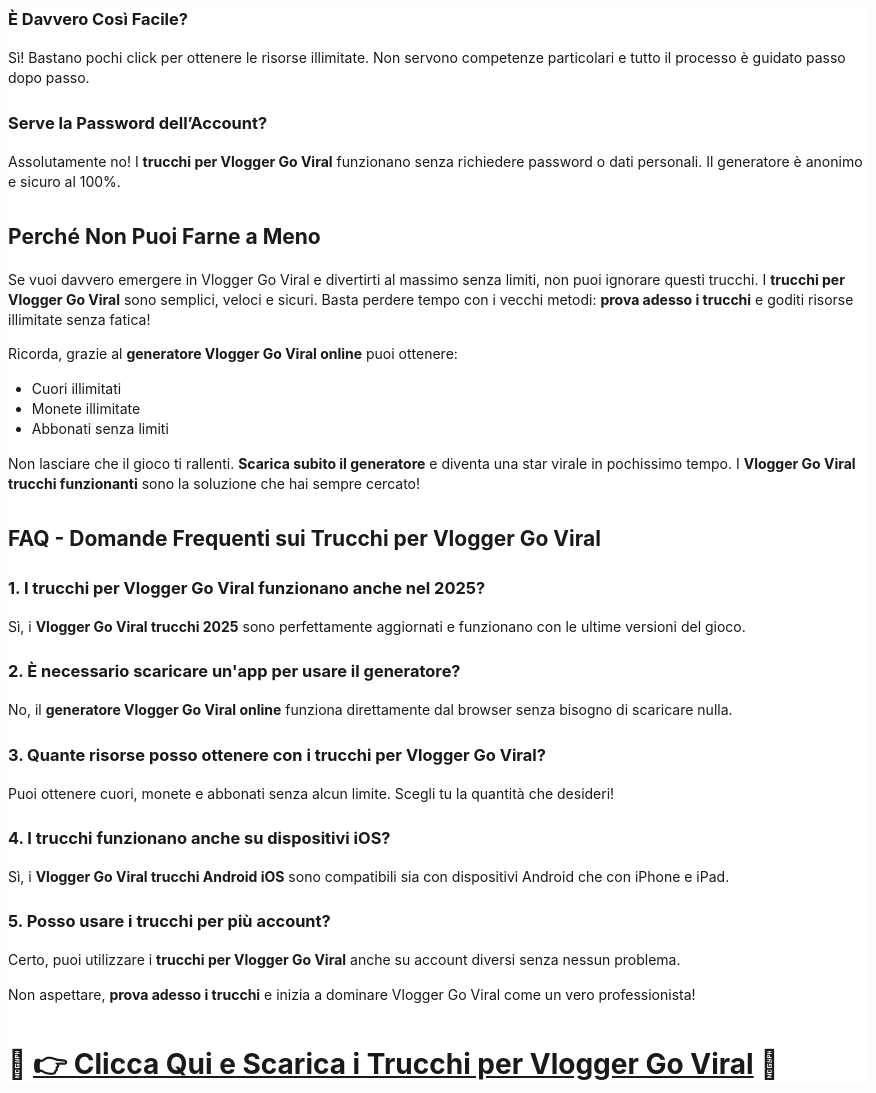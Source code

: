 <h3>È Davvero Così Facile?</h3>

<p>Sì! Bastano pochi click per ottenere le risorse illimitate. Non servono competenze particolari e tutto il processo è guidato passo dopo passo.</p>

<h3>Serve la Password dell’Account?</h3>

<p>Assolutamente no! I <strong>trucchi per Vlogger Go Viral</strong> funzionano senza richiedere password o dati personali. Il generatore è anonimo e sicuro al 100%.</p>

<h2>Perché Non Puoi Farne a Meno</h2>

<p>Se vuoi davvero emergere in Vlogger Go Viral e divertirti al massimo senza limiti, non puoi ignorare questi trucchi. I <strong>trucchi per Vlogger Go Viral</strong> sono semplici, veloci e sicuri. Basta perdere tempo con i vecchi metodi: <strong>prova adesso i trucchi</strong> e goditi risorse illimitate senza fatica!</p>

<p>Ricorda, grazie al <strong>generatore Vlogger Go Viral online</strong> puoi ottenere:</p>

<ul>
    <li>Cuori illimitati</li>
    <li>Monete illimitate</li>
    <li>Abbonati senza limiti</li>
</ul>

<p>Non lasciare che il gioco ti rallenti. <strong>Scarica subito il generatore</strong> e diventa una star virale in pochissimo tempo. I <strong>Vlogger Go Viral trucchi funzionanti</strong> sono la soluzione che hai sempre cercato!</p>

<h2>FAQ - Domande Frequenti sui Trucchi per Vlogger Go Viral</h2>

<h3>1. I trucchi per Vlogger Go Viral funzionano anche nel 2025?</h3>
<p>Sì, i <strong>Vlogger Go Viral trucchi 2025</strong> sono perfettamente aggiornati e funzionano con le ultime versioni del gioco.</p>

<h3>2. È necessario scaricare un'app per usare il generatore?</h3>
<p>No, il <strong>generatore Vlogger Go Viral online</strong> funziona direttamente dal browser senza bisogno di scaricare nulla.</p>

<h3>3. Quante risorse posso ottenere con i trucchi per Vlogger Go Viral?</h3>
<p>Puoi ottenere cuori, monete e abbonati senza alcun limite. Scegli tu la quantità che desideri!</p>

<h3>4. I trucchi funzionano anche su dispositivi iOS?</h3>
<p>Sì, i <strong>Vlogger Go Viral trucchi Android iOS</strong> sono compatibili sia con dispositivi Android che con iPhone e iPad.</p>

<h3>5. Posso usare i trucchi per più account?</h3>
<p>Certo, puoi utilizzare i <strong>trucchi per Vlogger Go Viral</strong> anche su account diversi senza nessun problema.</p>

<p>Non aspettare, <strong>prova adesso i trucchi</strong> e inizia a dominare Vlogger Go Viral come un vero professionista!</p>

# 🔴 **[👉 Clicca Qui e Scarica i Trucchi per Vlogger Go Viral](https://tinyurl.com/oldondh)** 🔴
